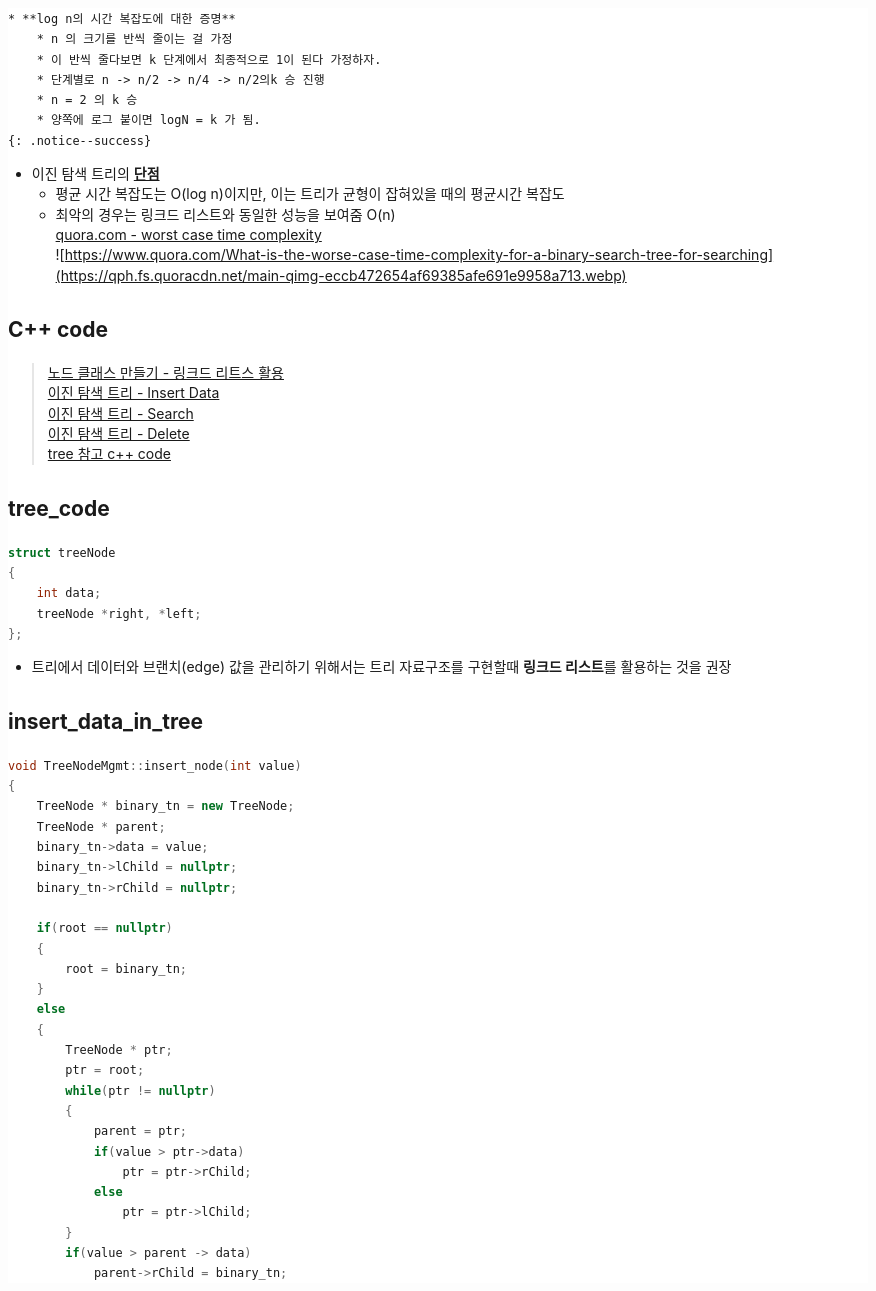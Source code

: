 
	* **log n의 시간 복잡도에 대한 증명**  
		* n 의 크기를 반씩 줄이는 걸 가정  
		* 이 반씩 줄다보면 k 단계에서 최종적으로 1이 된다 가정하자.  
		* 단계별로 n -> n/2 -> n/4 -> n/2의k 승 진행  
		* n = 2 의 k 승  
		* 양쪽에 로그 붙이면 logN = k 가 됨.  
	{: .notice--success}


*  이진 탐색 트리의 **<u>단점</u>**  
	* 평균 시간 복잡도는 O(log n)이지만, 이는 트리가 균형이 잡혀있을 때의 평균시간 복잡도  
	* 최악의 경우는 링크드 리스트와 동일한 성능을 보여줌 O(n)  
	[quora.com - worst case time complexity](https://www.quora.com/What-is-the-worse-case-time-complexity-for-a-binary-search-tree-for-searching)  
	![https://www.quora.com/What-is-the-worse-case-time-complexity-for-a-binary-search-tree-for-searching](https://qph.fs.quoracdn.net/main-qimg-eccb472654af69385afe691e9958a713.webp)
	
	
## C++ code
> [노드 클래스 만들기 - 링크드 리트스 활용](#tree_code)  
> [이진 탐색 트리 - Insert Data](#insert_data_in_tree)  
> [이진 탐색 트리 - Search](#search_tree)  
> [이진 탐색 트리 - Delete](#delete_data_in_tree)  
> [tree 참고 c++ code](https://www.softwaretestinghelp.com/binary-tree-in-cpp/)  


## tree_code
```cpp
struct treeNode
{
	int data;
	treeNode *right, *left;	
};
```
* 트리에서 데이터와 브랜치(edge) 값을 관리하기 위해서는 트리 자료구조를 구현할때 **링크드 리스트**를 활용하는 것을 권장  

## insert_data_in_tree  
```cpp
void TreeNodeMgmt::insert_node(int value)
{
	TreeNode * binary_tn = new TreeNode;
	TreeNode * parent;
	binary_tn->data = value;
	binary_tn->lChild = nullptr;
	binary_tn->rChild = nullptr;
	
	if(root == nullptr)
	{
		root = binary_tn;
	}
	else
	{
		TreeNode * ptr;
		ptr = root;
		while(ptr != nullptr)
		{
			parent = ptr;
			if(value > ptr->data)
				ptr = ptr->rChild;
			else
				ptr = ptr->lChild;
		}
		if(value > parent -> data)
			parent->rChild = binary_tn;
```